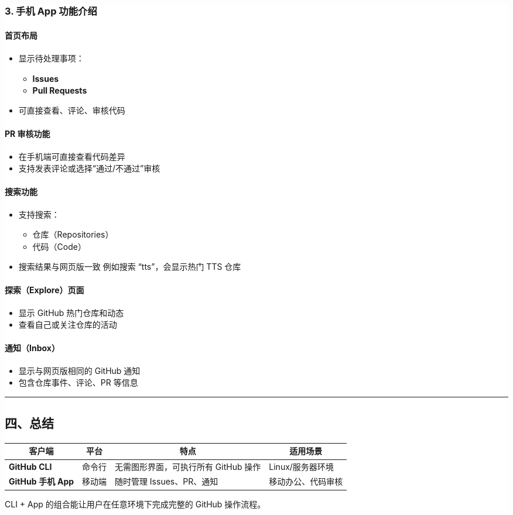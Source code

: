 
### 3. 手机 App 功能介绍

#### 首页布局

* 显示待处理事项：

  * **Issues**
  * **Pull Requests**
* 可直接查看、评论、审核代码

#### PR 审核功能

* 在手机端可直接查看代码差异
* 支持发表评论或选择“通过/不通过”审核

#### 搜索功能

* 支持搜索：

  * 仓库（Repositories）
  * 代码（Code）
* 搜索结果与网页版一致
  例如搜索 “tts”，会显示热门 TTS 仓库

#### 探索（Explore）页面

* 显示 GitHub 热门仓库和动态
* 查看自己或关注仓库的活动

#### 通知（Inbox）

* 显示与网页版相同的 GitHub 通知
* 包含仓库事件、评论、PR 等信息

---

## 四、总结

| 客户端               | 平台  | 特点                     | 适用场景        |
| ----------------- | --- | ---------------------- | ----------- |
| **GitHub CLI**    | 命令行 | 无需图形界面，可执行所有 GitHub 操作 | Linux/服务器环境 |
| **GitHub 手机 App** | 移动端 | 随时管理 Issues、PR、通知      | 移动办公、代码审核   |

CLI + App 的组合能让用户在任意环境下完成完整的 GitHub 操作流程。
